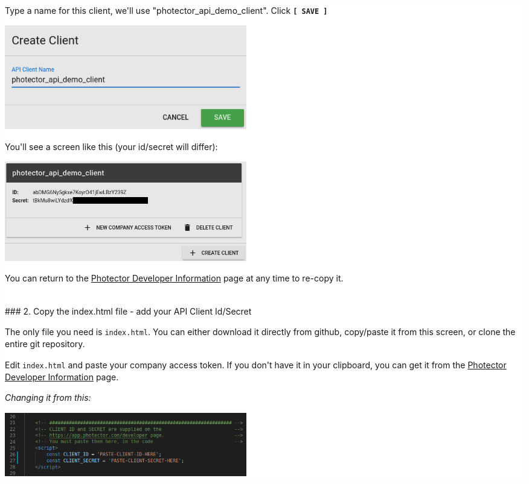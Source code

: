 Type a name for this client, we'll use "photector_api_demo_client". Click __`[ SAVE ]`__ 

<img src="./assets/screenshot2 - create client.png" width="400"><br>

You'll see a screen like this (your id/secret will differ):

<img src="./assets/screenshot3 - demo client.png" width=400>

You can return to the [Photector Developer Information](https://app.photector.com/developer) page at any time to re-copy it.





<br>
### 2. Copy the index.html file - add your API Client Id/Secret

The only file you need is `index.html`. You can either download it directly from github, copy/paste it from this screen, or clone the entire git repository.

Edit `index.html` and paste your company access token. If you don't have it in your clipboard, you can get it from the [Photector Developer Information](https://app.photector.com/developer) page.

_Changing it from this:_

<img src="./assets/screenshot4a - access token before.png" width="400">
